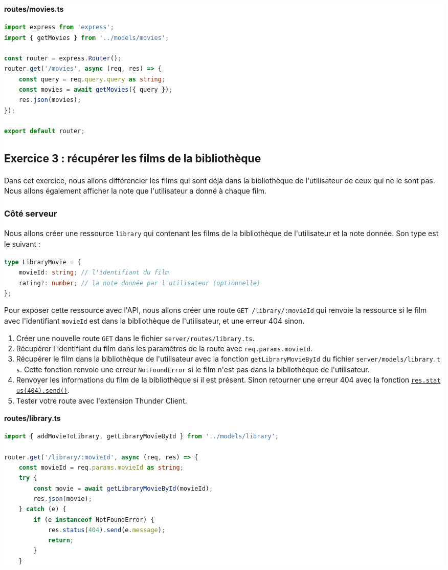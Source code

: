 **routes/movies.ts**

```typescript
import express from 'express';
import { getMovies } from '../models/movies';

const router = express.Router();
router.get('/movies', async (req, res) => {
	const query = req.query.query as string;
	const movies = await getMovies({ query });
	res.json(movies);
});

export default router;
```

</Solution>

<span id="exercice-3"></span>

## Exercice 3 : récupérer les films de la bibliothèque

Dans cet exercice, nous allons différencier les films qui sont déjà dans la bibliothèque de l'utilisateur de ceux qui ne le sont pas. Nous allons également afficher la note que l'utilisateur a donné à chaque film.

### Côté serveur

Nous allons créer une ressource `library` qui contenant les films de la bibliothèque de l'utilisateur et la note donnée. Son type est le suivant :

```typescript
type LibraryMovie = {
	movieId: string; // l'identifiant du film
	rating?: number; // la note donnée par l'utilisateur (optionnelle)
};
```

Pour exposer cette ressource avec l'API, nous allons créer une route `GET /library/:movieId` qui renvoie la ressource si le film avec l'identifiant `movieId` est dans la bibliothèque de l'utilisateur, et une erreur 404 sinon.

1. Créer une nouvelle route `GET` dans le fichier `server/routes/library.ts`.
2. Récupérer l'identifiant du film dans les paramètres de la route avec `req.params.movieId`.
3. Récupérer le film dans la bibliothèque de l'utilisateur avec la fonction `getLibraryMovieById` du fichier `server/models/library.ts`. Cette fonction renvoie une erreur `NotFoundError` si le film n'est pas dans la bibliothèque de l'utilisateur.
4. Renvoyer les informations du film de la bibliothèque si il est présent. Sinon retourner une erreur 404 avec la fonction [`res.status(404).send()`](https://expressjs.com/en/5x/api.html#res.status).
5. Tester votre route avec l'extension Thunder Client.

<Solution>

**routes/library.ts**

```typescript
import { addMovieToLibrary, getLibraryMovieById } from '../models/library';

router.get('/library/:movieId', async (req, res) => {
	const movieId = req.params.movieId as string;
	try {
		const movie = await getLibraryMovieById(movieId);
		res.json(movie);
	} catch (e) {
		if (e instanceof NotFoundError) {
			res.status(404).send(e.message);
			return;
		}
	}
```